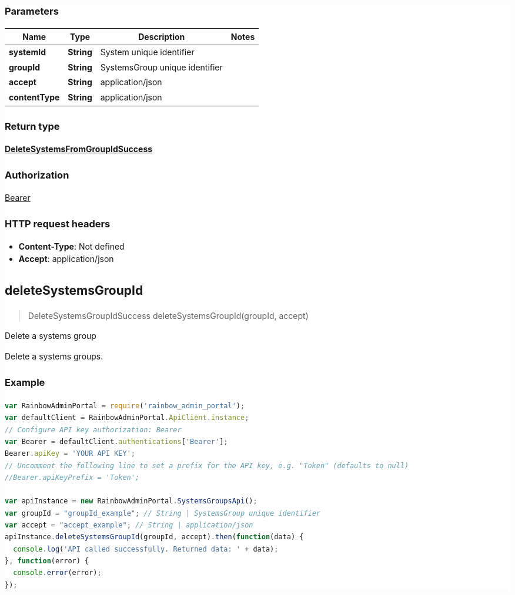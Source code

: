 ### Parameters



Name | Type | Description  | Notes
------------- | ------------- | ------------- | -------------
 **systemId** | **String**| System unique identifier | 
 **groupId** | **String**| SystemsGroup unique identifier | 
 **accept** | **String**| application/json | 
 **contentType** | **String**| application/json | 

### Return type

[**DeleteSystemsFromGroupIdSuccess**](DeleteSystemsFromGroupIdSuccess.md)

### Authorization

[Bearer](../README.md#Bearer)

### HTTP request headers

- **Content-Type**: Not defined
- **Accept**: application/json


## deleteSystemsGroupId

> DeleteSystemsGroupIdSuccess deleteSystemsGroupId(groupId, accept)

Delete a systems group

Delete a systems groups.

### Example

```javascript
var RainbowAdminPortal = require('rainbow_admin_portal');
var defaultClient = RainbowAdminPortal.ApiClient.instance;
// Configure API key authorization: Bearer
var Bearer = defaultClient.authentications['Bearer'];
Bearer.apiKey = 'YOUR API KEY';
// Uncomment the following line to set a prefix for the API key, e.g. "Token" (defaults to null)
//Bearer.apiKeyPrefix = 'Token';

var apiInstance = new RainbowAdminPortal.SystemsGroupsApi();
var groupId = "groupId_example"; // String | SystemsGroup unique identifier
var accept = "accept_example"; // String | application/json
apiInstance.deleteSystemsGroupId(groupId, accept).then(function(data) {
  console.log('API called successfully. Returned data: ' + data);
}, function(error) {
  console.error(error);
});

```

